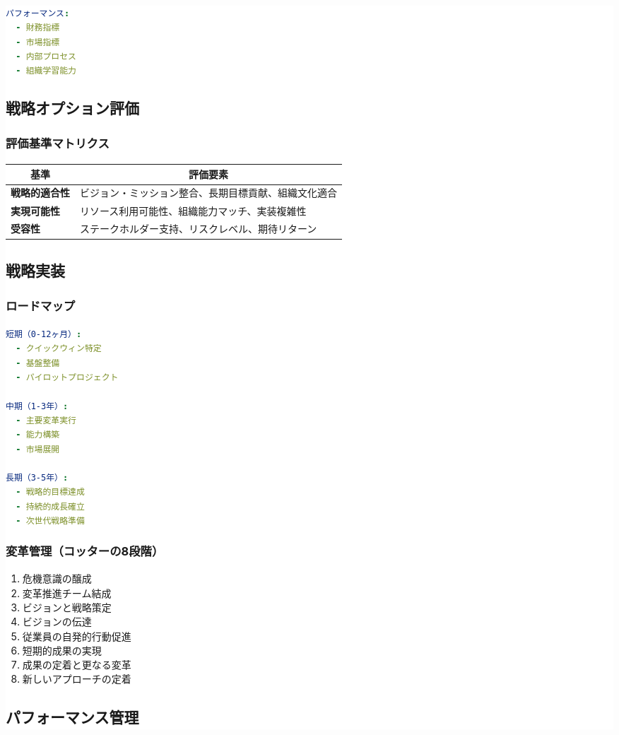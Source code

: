 ```yaml
パフォーマンス:
  - 財務指標
  - 市場指標
  - 内部プロセス
  - 組織学習能力
```

## 戦略オプション評価

### 評価基準マトリクス
| 基準 | 評価要素 |
|------|----------|
| **戦略的適合性** | ビジョン・ミッション整合、長期目標貢献、組織文化適合 |
| **実現可能性** | リソース利用可能性、組織能力マッチ、実装複雑性 |
| **受容性** | ステークホルダー支持、リスクレベル、期待リターン |

## 戦略実装

### ロードマップ
```yaml
短期（0-12ヶ月）:
  - クイックウィン特定
  - 基盤整備
  - パイロットプロジェクト

中期（1-3年）:
  - 主要変革実行
  - 能力構築
  - 市場展開

長期（3-5年）:
  - 戦略的目標達成
  - 持続的成長確立
  - 次世代戦略準備
```

### 変革管理（コッターの8段階）
1. 危機意識の醸成
2. 変革推進チーム結成
3. ビジョンと戦略策定
4. ビジョンの伝達
5. 従業員の自発的行動促進
6. 短期的成果の実現
7. 成果の定着と更なる変革
8. 新しいアプローチの定着

## パフォーマンス管理
